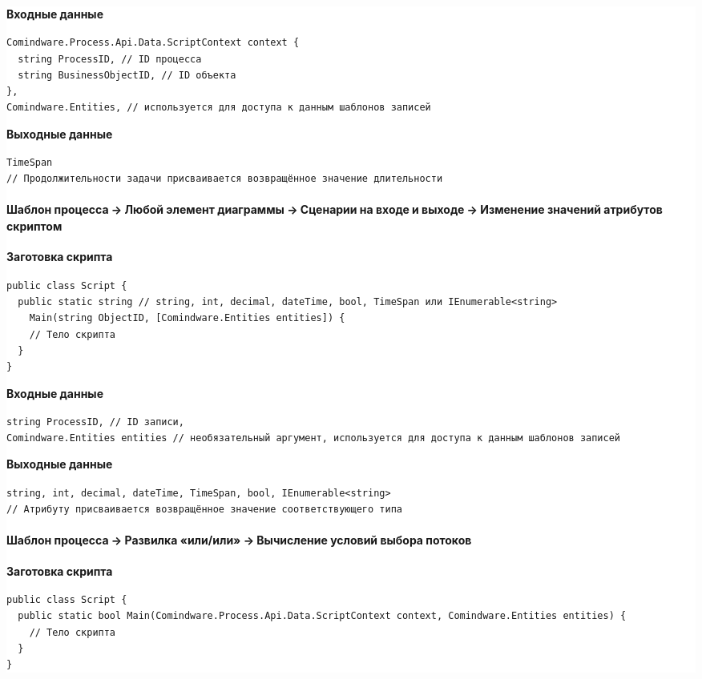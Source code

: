 **Входные данные**

```
Comindware.Process.Api.Data.ScriptContext context {  
  string ProcessID, // ID процесса   
  string BusinessObjectID, // ID объекта            
},  
Comindware.Entities, // используется для доступа к данным шаблонов записей          
```

**Выходные данные**

```
TimeSpan   
// Продолжительности задачи присваивается возвращённое значение длительности
```

#### Шаблон процесса → Любой элемент диаграммы → Сценарии на входе и выходе → Изменение значений атрибутов скриптом

**Заготовка скрипта**

```
public class Script {  
  public static string // string, int, decimal, dateTime, bool, TimeSpan или IEnumerable<string>  
    Main(string ObjectID, [Comindware.Entities entities]) {           
    // Тело скрипта            
  }  
}         
```

**Входные данные**

```
string ProcessID, // ID записи,  
Comindware.Entities entities // необязательный аргумент, используется для доступа к данным шаблонов записей
```

**Выходные данные**

```
string, int, decimal, dateTime, TimeSpan, bool, IEnumerable<string>   
// Атрибуту присваивается возвращённое значение соответствующего типа
```

#### Шаблон процесса → Развилка «или/или» → Вычисление условий выбора потоков

**Заготовка скрипта**

```
public class Script {  
  public static bool Main(Comindware.Process.Api.Data.ScriptContext context, Comindware.Entities entities) {           
    // Тело скрипта            
  }           
}
```
